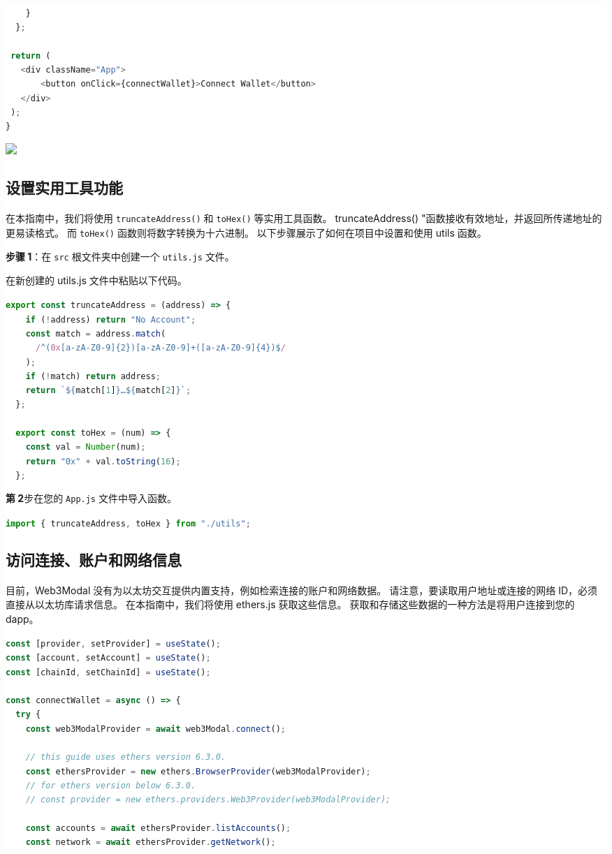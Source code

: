 ```js
    }
  };
  
 return (
   <div className="App">
       <button onClick={connectWallet}>Connect Wallet</button>  
   </div>
 );
}
```

![](/img/build/tools/web3Modal.png)

## 设置实用工具功能

在本指南中，我们将使用 `truncateAddress()` 和 `toHex()` 等实用工具函数。 truncateAddress() "函数接收有效地址，并返回所传递地址的更易读格式。 而 `toHex()` 函数则将数字转换为十六进制。  以下步骤展示了如何在项目中设置和使用 utils 函数。

**步骤 1**：在 `src` 根文件夹中创建一个 `utils.js` 文件。

在新创建的 utils.js 文件中粘贴以下代码。

```js
export const truncateAddress = (address) => {
    if (!address) return "No Account";
    const match = address.match(
      /^(0x[a-zA-Z0-9]{2})[a-zA-Z0-9]+([a-zA-Z0-9]{4})$/
    );
    if (!match) return address;
    return `${match[1]}…${match[2]}`;
  };

  export const toHex = (num) => {
    const val = Number(num);
    return "0x" + val.toString(16);
  };
```

**第 2**步在您的 `App.js` 文件中导入函数。

```js
import { truncateAddress, toHex } from "./utils";
```

## 访问连接、账户和网络信息

目前，Web3Modal 没有为以太坊交互提供内置支持，例如检索连接的账户和网络数据。 请注意，要读取用户地址或连接的网络 ID，必须直接从以太坊库请求信息。 在本指南中，我们将使用 ethers.js 获取这些信息。 获取和存储这些数据的一种方法是将用户连接到您的 dapp。

```js
const [provider, setProvider] = useState();
const [account, setAccount] = useState();
const [chainId, setChainId] = useState();

const connectWallet = async () => {
  try {
    const web3ModalProvider = await web3Modal.connect();

    // this guide uses ethers version 6.3.0.
    const ethersProvider = new ethers.BrowserProvider(web3ModalProvider);
    // for ethers version below 6.3.0.
    // const provider = new ethers.providers.Web3Provider(web3ModalProvider);

    const accounts = await ethersProvider.listAccounts();
    const network = await ethersProvider.getNetwork();

```